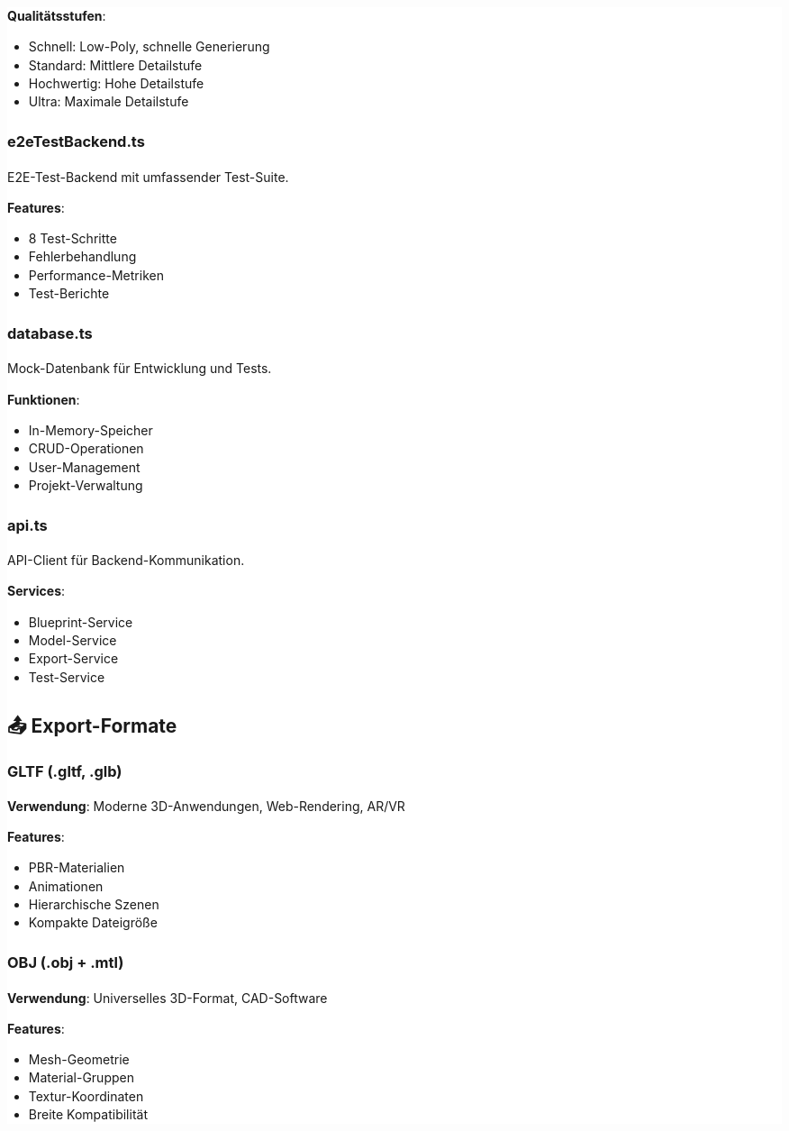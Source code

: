 **Qualitätsstufen**:
- Schnell: Low-Poly, schnelle Generierung
- Standard: Mittlere Detailstufe
- Hochwertig: Hohe Detailstufe
- Ultra: Maximale Detailstufe

### e2eTestBackend.ts
E2E-Test-Backend mit umfassender Test-Suite.

**Features**:
- 8 Test-Schritte
- Fehlerbehandlung
- Performance-Metriken
- Test-Berichte

### database.ts
Mock-Datenbank für Entwicklung und Tests.

**Funktionen**:
- In-Memory-Speicher
- CRUD-Operationen
- User-Management
- Projekt-Verwaltung

### api.ts
API-Client für Backend-Kommunikation.

**Services**:
- Blueprint-Service
- Model-Service
- Export-Service
- Test-Service

## 📤 Export-Formate

### GLTF (.gltf, .glb)
**Verwendung**: Moderne 3D-Anwendungen, Web-Rendering, AR/VR

**Features**:
- PBR-Materialien
- Animationen
- Hierarchische Szenen
- Kompakte Dateigröße

### OBJ (.obj + .mtl)
**Verwendung**: Universelles 3D-Format, CAD-Software

**Features**:
- Mesh-Geometrie
- Material-Gruppen
- Textur-Koordinaten
- Breite Kompatibilität
